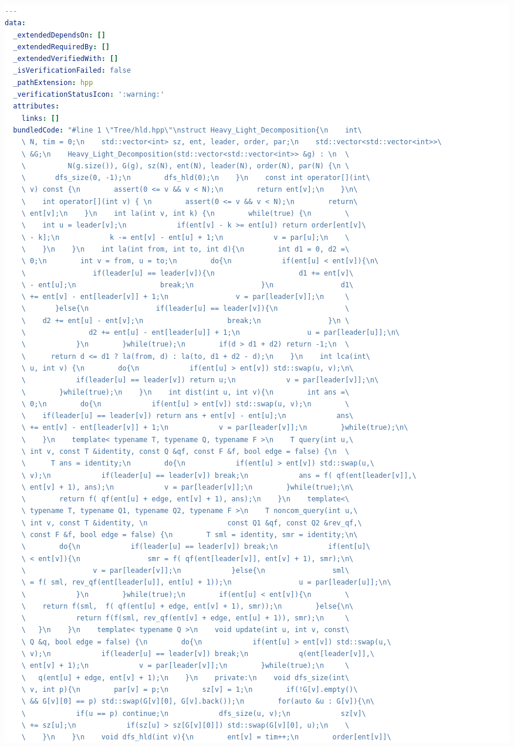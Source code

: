 ```yaml
---
data:
  _extendedDependsOn: []
  _extendedRequiredBy: []
  _extendedVerifiedWith: []
  _isVerificationFailed: false
  _pathExtension: hpp
  _verificationStatusIcon: ':warning:'
  attributes:
    links: []
  bundledCode: "#line 1 \"Tree/hld.hpp\"\nstruct Heavy_Light_Decomposition{\n    int\
    \ N, tim = 0;\n    std::vector<int> sz, ent, leader, order, par;\n    std::vector<std::vector<int>>\
    \ &G;\n    Heavy_Light_Decomposition(std::vector<std::vector<int>> &g) : \n  \
    \          N(g.size()), G(g), sz(N), ent(N), leader(N), order(N), par(N) {\n \
    \       dfs_size(0, -1);\n        dfs_hld(0);\n    }\n    const int operator[](int\
    \ v) const {\n        assert(0 <= v && v < N);\n        return ent[v];\n    }\n\
    \    int operator[](int v) { \n        assert(0 <= v && v < N);\n        return\
    \ ent[v];\n    }\n    int la(int v, int k) {\n        while(true) {\n        \
    \    int u = leader[v];\n            if(ent[v] - k >= ent[u]) return order[ent[v]\
    \ - k];\n            k -= ent[v] - ent[u] + 1;\n            v = par[u];\n    \
    \    }\n    }\n    int la(int from, int to, int d){\n        int d1 = 0, d2 =\
    \ 0;\n        int v = from, u = to;\n        do{\n            if(ent[u] < ent[v]){\n\
    \                if(leader[u] == leader[v]){\n                    d1 += ent[v]\
    \ - ent[u];\n                    break;\n                }\n                d1\
    \ += ent[v] - ent[leader[v]] + 1;\n                v = par[leader[v]];\n     \
    \       }else{\n                if(leader[u] == leader[v]){\n                \
    \    d2 += ent[u] - ent[v];\n                    break;\n                }\n \
    \               d2 += ent[u] - ent[leader[u]] + 1;\n                u = par[leader[u]];\n\
    \            }\n        }while(true);\n        if(d > d1 + d2) return -1;\n  \
    \      return d <= d1 ? la(from, d) : la(to, d1 + d2 - d);\n    }\n    int lca(int\
    \ u, int v) {\n        do{\n            if(ent[u] > ent[v]) std::swap(u, v);\n\
    \            if(leader[u] == leader[v]) return u;\n            v = par[leader[v]];\n\
    \        }while(true);\n    }\n    int dist(int u, int v){\n        int ans =\
    \ 0;\n        do{\n            if(ent[u] > ent[v]) std::swap(u, v);\n        \
    \    if(leader[u] == leader[v]) return ans + ent[v] - ent[u];\n            ans\
    \ += ent[v] - ent[leader[v]] + 1;\n            v = par[leader[v]];\n        }while(true);\n\
    \    }\n    template< typename T, typename Q, typename F >\n    T query(int u,\
    \ int v, const T &identity, const Q &qf, const F &f, bool edge = false) {\n  \
    \      T ans = identity;\n        do{\n            if(ent[u] > ent[v]) std::swap(u,\
    \ v);\n            if(leader[u] == leader[v]) break;\n            ans = f( qf(ent[leader[v]],\
    \ ent[v] + 1), ans);\n            v = par[leader[v]];\n        }while(true);\n\
    \        return f( qf(ent[u] + edge, ent[v] + 1), ans);\n    }\n    template<\
    \ typename T, typename Q1, typename Q2, typename F >\n    T noncom_query(int u,\
    \ int v, const T &identity, \n                   const Q1 &qf, const Q2 &rev_qf,\
    \ const F &f, bool edge = false) {\n        T sml = identity, smr = identity;\n\
    \        do{\n            if(leader[u] == leader[v]) break;\n            if(ent[u]\
    \ < ent[v]){\n                smr = f( qf(ent[leader[v]], ent[v] + 1), smr);\n\
    \                v = par[leader[v]];\n            }else{\n                sml\
    \ = f( sml, rev_qf(ent[leader[u]], ent[u] + 1));\n                u = par[leader[u]];\n\
    \            }\n        }while(true);\n        if(ent[u] < ent[v]){\n        \
    \    return f(sml,  f( qf(ent[u] + edge, ent[v] + 1), smr));\n        }else{\n\
    \            return f(f(sml, rev_qf(ent[v] + edge, ent[u] + 1)), smr);\n     \
    \   }\n    }\n    template< typename Q >\n    void update(int u, int v, const\
    \ Q &q, bool edge = false) {\n        do{\n            if(ent[u] > ent[v]) std::swap(u,\
    \ v);\n            if(leader[u] == leader[v]) break;\n            q(ent[leader[v]],\
    \ ent[v] + 1);\n            v = par[leader[v]];\n        }while(true);\n     \
    \   q(ent[u] + edge, ent[v] + 1);\n    }\n    private:\n    void dfs_size(int\
    \ v, int p){\n        par[v] = p;\n        sz[v] = 1;\n        if(!G[v].empty()\
    \ && G[v][0] == p) std::swap(G[v][0], G[v].back());\n        for(auto &u : G[v]){\n\
    \            if(u == p) continue;\n            dfs_size(u, v);\n            sz[v]\
    \ += sz[u];\n            if(sz[u] > sz[G[v][0]]) std::swap(G[v][0], u);\n    \
    \    }\n    }\n    void dfs_hld(int v){\n        ent[v] = tim++;\n        order[ent[v]]\
```